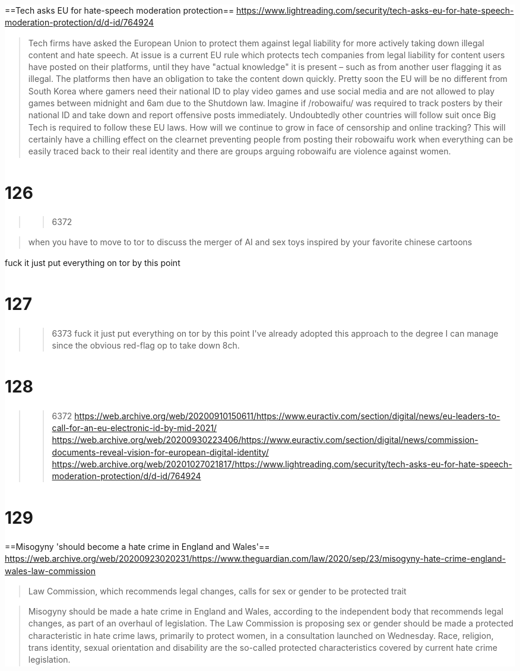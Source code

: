 ==Tech asks EU for hate-speech moderation protection==
https://www.lightreading.com/security/tech-asks-eu-for-hate-speech-moderation-protection/d/d-id/764924
>Tech firms have asked the European Union to protect them against legal liability for more actively taking down illegal content and hate speech.
>At issue is a current EU rule which protects tech companies from legal liability for content users have posted on their platforms, until they have "actual knowledge" it is present – such as from another user flagging it as illegal.
>The platforms then have an obligation to take the content down quickly.
Pretty soon the EU will be no different from South Korea where gamers need their national ID to play video games and use social media and are not allowed to play games between midnight and 6am due to the Shutdown law. Imagine if /robowaifu/ was required to track posters by their national ID and take down and report offensive posts immediately. Undoubtedly other countries will follow suit once Big Tech is required to follow these EU laws. How will we continue to grow in face of censorship and online tracking? This will certainly have a chilling effect on the clearnet preventing people from posting their robowaifu work when everything can be easily traced back to their real identity and there are groups arguing robowaifu are violence against women.

# 126
>>6372

>when you have to move to tor to discuss the merger of AI and sex toys inspired by your favorite chinese cartoons

fuck it just put everything on tor by this point

# 127
>>6373
>fuck it just put everything on tor by this point
I've already adopted this approach to the degree I can manage since the obvious red-flag op to take down 8ch.

# 128
>>6372
https://web.archive.org/web/20200910150611/https://www.euractiv.com/section/digital/news/eu-leaders-to-call-for-an-eu-electronic-id-by-mid-2021/
https://web.archive.org/web/20200930223406/https://www.euractiv.com/section/digital/news/commission-documents-reveal-vision-for-european-digital-identity/
https://web.archive.org/web/20201027021817/https://www.lightreading.com/security/tech-asks-eu-for-hate-speech-moderation-protection/d/d-id/764924

# 129
==Misogyny 'should become a hate crime in England and Wales'==
https://web.archive.org/web/20200923020231/https://www.theguardian.com/law/2020/sep/23/misogyny-hate-crime-england-wales-law-commission
>Law Commission, which recommends legal changes, calls for sex or gender to be protected trait

>Misogyny should be made a hate crime in England and Wales, according to the independent body that recommends legal changes, as part of an overhaul of legislation. The Law Commission is proposing sex or gender should be made a protected characteristic in hate crime laws, primarily to protect women, in a consultation launched on Wednesday. Race, religion, trans identity, sexual orientation and disability are the so-called protected characteristics covered by current hate crime legislation.
